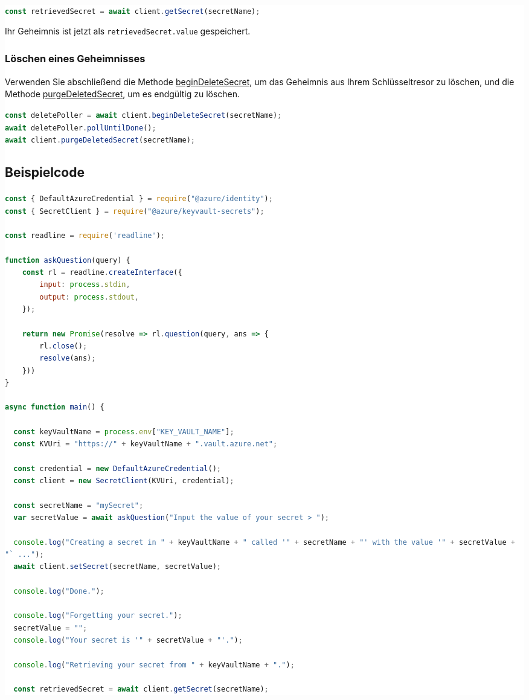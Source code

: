 ```javascript
const retrievedSecret = await client.getSecret(secretName);
 ```

Ihr Geheimnis ist jetzt als `retrievedSecret.value` gespeichert.

### <a name="delete-a-secret"></a>Löschen eines Geheimnisses

Verwenden Sie abschließend die Methode [beginDeleteSecret](https://docs.microsoft.com/javascript/api/@azure/keyvault-secrets/secretclient?#beginDeleteSecret_string__BeginDeleteSecretOptions_), um das Geheimnis aus Ihrem Schlüsseltresor zu löschen, und die Methode [purgeDeletedSecret](https://docs.microsoft.com/javascript/api/@azure/keyvault-secrets/secretclient?#purgeDeletedSecret_string__PurgeDeletedSecretOptions_), um es endgültig zu löschen.

```javascript
const deletePoller = await client.beginDeleteSecret(secretName);
await deletePoller.pollUntilDone();
await client.purgeDeletedSecret(secretName);
```

## <a name="sample-code"></a>Beispielcode

```javascript
const { DefaultAzureCredential } = require("@azure/identity");
const { SecretClient } = require("@azure/keyvault-secrets");

const readline = require('readline');

function askQuestion(query) {
    const rl = readline.createInterface({
        input: process.stdin,
        output: process.stdout,
    });

    return new Promise(resolve => rl.question(query, ans => {
        rl.close();
        resolve(ans);
    }))
}

async function main() {

  const keyVaultName = process.env["KEY_VAULT_NAME"];
  const KVUri = "https://" + keyVaultName + ".vault.azure.net";

  const credential = new DefaultAzureCredential();
  const client = new SecretClient(KVUri, credential);

  const secretName = "mySecret";
  var secretValue = await askQuestion("Input the value of your secret > ");

  console.log("Creating a secret in " + keyVaultName + " called '" + secretName + "' with the value '" + secretValue + "` ...");
  await client.setSecret(secretName, secretValue);

  console.log("Done.");

  console.log("Forgetting your secret.");
  secretValue = "";
  console.log("Your secret is '" + secretValue + "'.");

  console.log("Retrieving your secret from " + keyVaultName + ".");

  const retrievedSecret = await client.getSecret(secretName);
```